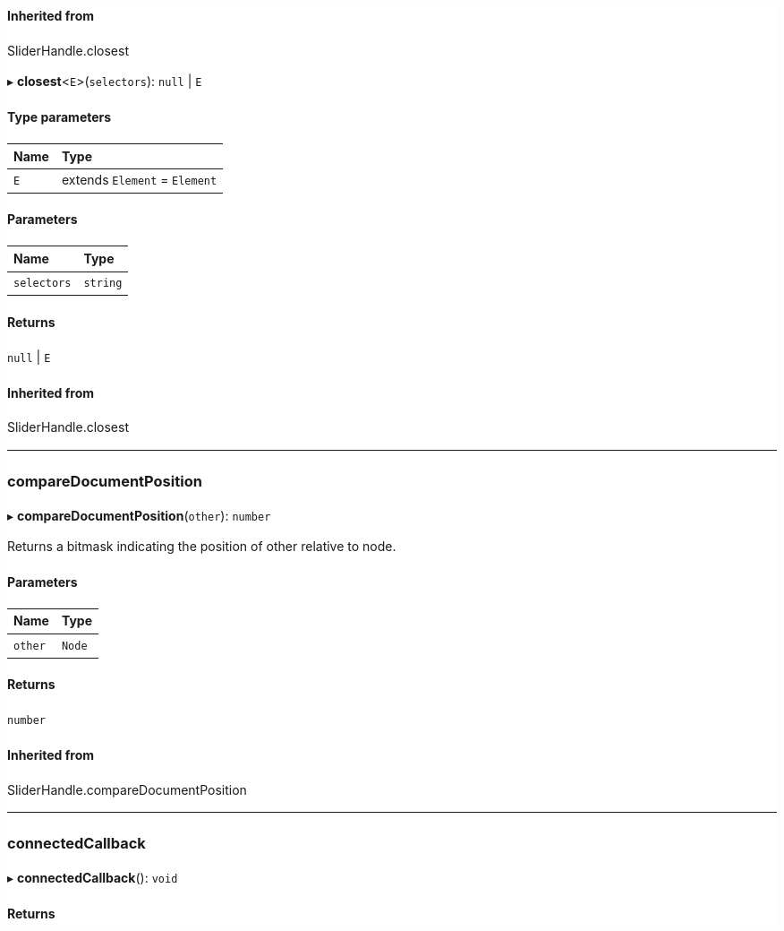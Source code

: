 #### Inherited from

SliderHandle.closest

▸ **closest**<`E`\>(`selectors`): `null` \| `E`

#### Type parameters

| Name | Type                          |
| :--- | :---------------------------- |
| `E`  | extends `Element` = `Element` |

#### Parameters

| Name        | Type     |
| :---------- | :------- |
| `selectors` | `string` |

#### Returns

`null` \| `E`

#### Inherited from

SliderHandle.closest

---

### compareDocumentPosition

▸ **compareDocumentPosition**(`other`): `number`

Returns a bitmask indicating the position of other relative to node.

#### Parameters

| Name    | Type   |
| :------ | :----- |
| `other` | `Node` |

#### Returns

`number`

#### Inherited from

SliderHandle.compareDocumentPosition

---

### connectedCallback

▸ **connectedCallback**(): `void`

#### Returns

